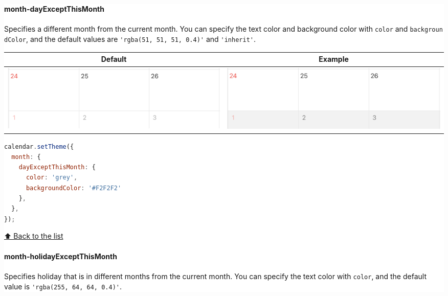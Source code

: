 #### month-dayExceptThisMonth

Specifies a different month from the current month. You can specify the text color and background color with `color` and `backgroundColor`, and the default values are `'rgba(51, 51, 51, 0.4)'` and `'inherit'`.

| Default                                                                               | Example                                                                              |
| ------------------------------------------------------------------------------------- | ------------------------------------------------------------------------------------ |
| ![month-dayExceptThisMonth-default](../../assets/month-dayExceptThisMonth-before.png) | ![month-dayExceptThisMonth-example](../../assets/month-dayExceptThisMonth-after.png) |

```js
calendar.setTheme({
  month: {
    dayExceptThisMonth: {
      color: 'grey',
      backgroundColor: '#F2F2F2'
    },
  },
});
```

[⬆️ Back to the list](#month-theme)

#### month-holidayExceptThisMonth

Specifies holiday that is in different months from the current month. You can specify the text color with `color`, and the default value is `'rgba(255, 64, 64, 0.4)'`.
